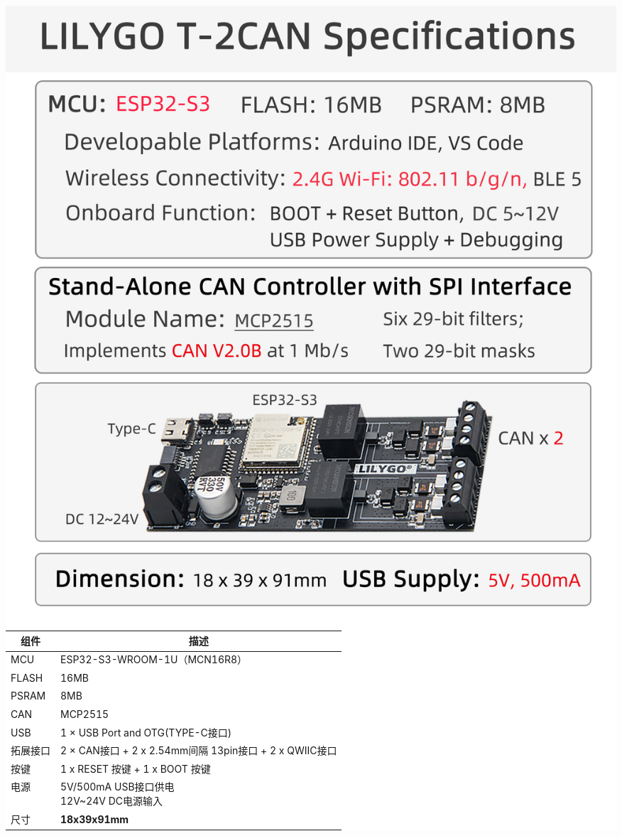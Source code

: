 <img src="./assets/T-2Can-info.jpg" alt="summary" width=100%>

| 组件 | 描述 |
| --- | --- |
| MCU | ESP32-S3-WROOM-1U（MCN16R8）
| FLASH| 16MB |
| PSRAM | 8MB |
| CAN | MCP2515 |
| USB | 1 × USB Port and OTG(TYPE-C接口) |
| 拓展接口 | 2 × CAN接口 + 2 x 2.54mm间隔 13pin接口 + 2 x QWIIC接口 |
| 按键 | 1 x RESET 按键 + 1 x BOOT 按键 |
| 电源 | 5V/500mA USB接口供电<br>12V~24V DC电源输入|
| 尺寸 | **18x39x91mm**  |
